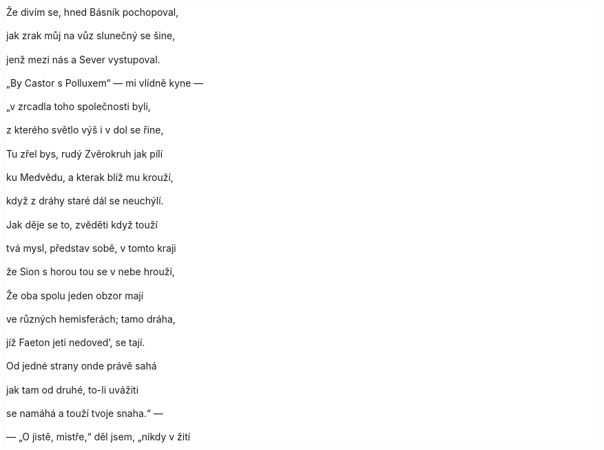 </section>

<section>

Že divím se, hned Básník pochopoval,

jak zrak můj na vůz slunečný se šine,

jenž mezi nás a Sever vystupoval.

</section>

<section>

„By Castor s Polluxem“ — mi vlídně kyne —

„v zrcadla toho společnosti byli,

z kterého světlo výš i v dol se řine,

</section>

<section>

Tu zřel bys, rudý Zvěrokruh jak pílí

ku Medvědu, a kterak blíž mu krouží,

když z dráhy staré dál se neuchýlí.

</section>

<section>

Jak děje se to, zvěděti když touží

tvá mysl, představ sobě, v tomto kraji

že Sion s horou tou se v nebe hrouží,

</section>

<section>

Že oba spolu jeden obzor mají

ve různých hemisferách; tamo dráha,

jíž Faeton jeti nedoved’, se tají.

</section>

<section>

Od jedné strany onde právě sahá

jak tam od druhé, to-li uvážiti

se namáhá a touží tvoje snaha.“ —

</section>

<section>

— „O jistě, mistře,“ děl jsem, „nikdy v žití
